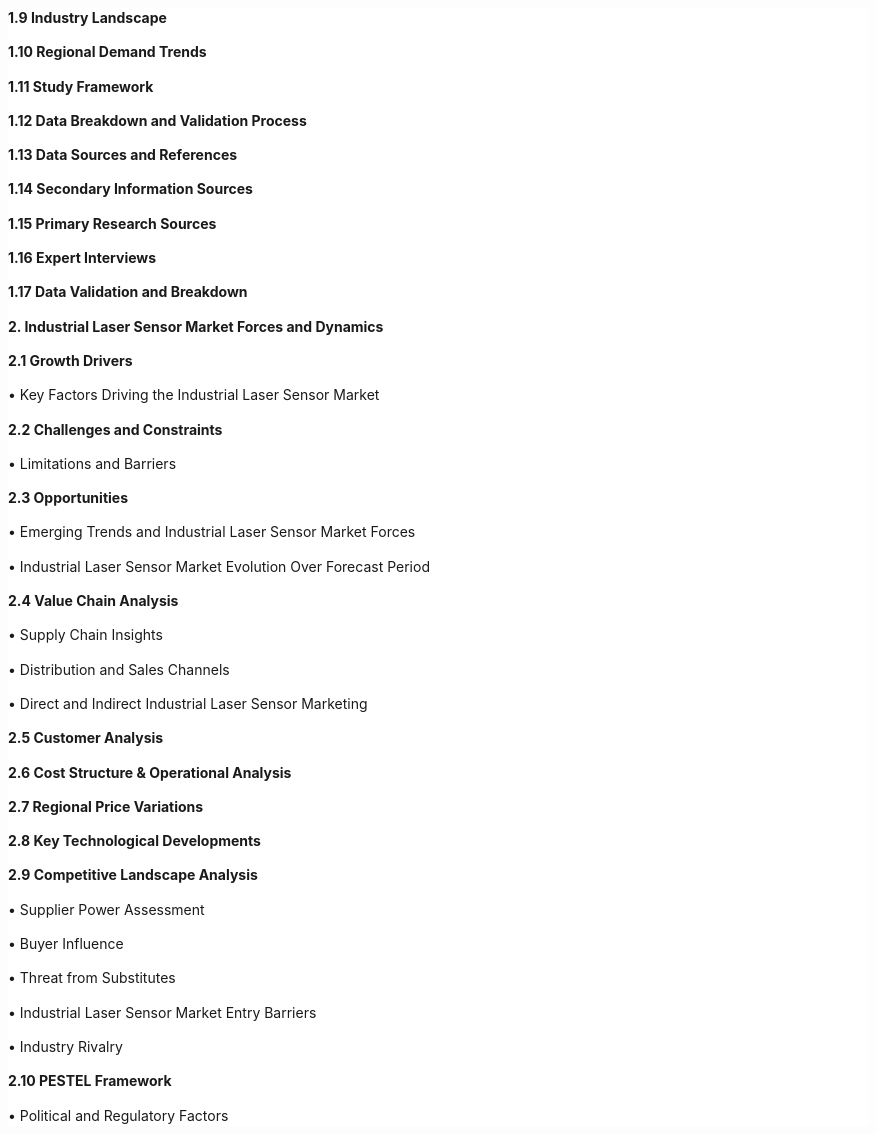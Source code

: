 <strong>1.9 Industry Landscape</strong>

<strong>1.10 Regional Demand Trends</strong>

<strong>1.11 Study Framework</strong>

<strong>1.12 Data Breakdown and Validation Process</strong>

<strong>1.13 Data Sources and References</strong>

<strong>1.14 Secondary Information Sources</strong>

<strong>1.15 Primary Research Sources</strong>

<strong>1.16 Expert Interviews</strong>

<strong>1.17 Data Validation and Breakdown</strong>

<strong>2. Industrial Laser Sensor Market Forces and Dynamics</strong>

<strong>2.1 Growth Drivers</strong>

• Key Factors Driving the Industrial Laser Sensor Market

<strong>2.2 Challenges and Constraints</strong>

• Limitations and Barriers

<strong>2.3 Opportunities</strong>

• Emerging Trends and Industrial Laser Sensor Market Forces

• Industrial Laser Sensor Market Evolution Over Forecast Period

<strong>2.4 Value Chain Analysis</strong>

• Supply Chain Insights

• Distribution and Sales Channels

• Direct and Indirect Industrial Laser Sensor Marketing

<strong>2.5 Customer Analysis</strong>

<strong>2.6 Cost Structure & Operational Analysis</strong>

<strong>2.7 Regional Price Variations</strong>

<strong>2.8 Key Technological Developments</strong>

<strong>2.9 Competitive Landscape Analysis</strong>

• Supplier Power Assessment

• Buyer Influence

• Threat from Substitutes

• Industrial Laser Sensor Market Entry Barriers

• Industry Rivalry

<strong>2.10 PESTEL Framework</strong>

• Political and Regulatory Factors
